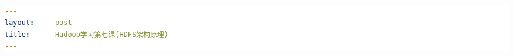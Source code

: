 ```yaml
---
layout:     post
title:      Hadoop学习第七课(HDFS架构原理)
---
```

<div id="article_content" class="article_content clearfix csdn-tracking-statistics" data-pid="blog" data-mod="popu_307" data-dsm="post">
								            <link rel="stylesheet" href="https://csdnimg.cn/release/phoenix/template/css/ck_htmledit_views-f76675cdea.css">
						<div class="htmledit_views" id="content_views">